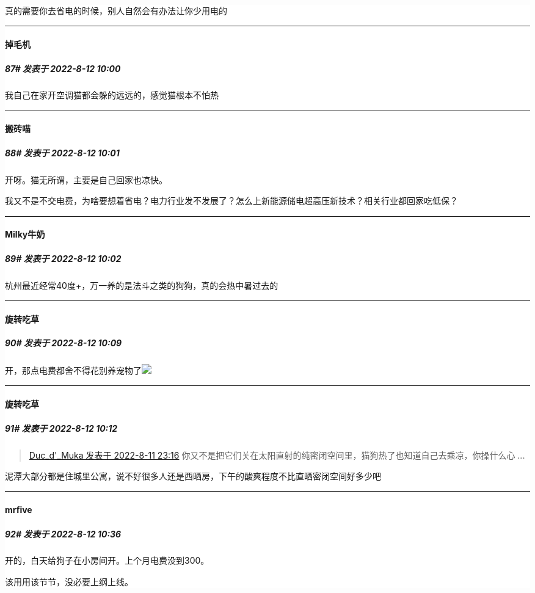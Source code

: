 真的需要你去省电的时候，别人自然会有办法让你少用电的

*****

####  掉毛机  
##### 87#       发表于 2022-8-12 10:00

我自己在家开空调猫都会躲的远远的，感觉猫根本不怕热

*****

####  搬砖喵  
##### 88#       发表于 2022-8-12 10:01

开呀。猫无所谓，主要是自己回家也凉快。

我又不是不交电费，为啥要想着省电？电力行业发不发展了？怎么上新能源储电超高压新技术？相关行业都回家吃低保？



*****

####  Milky牛奶  
##### 89#       发表于 2022-8-12 10:02

杭州最近经常40度+，万一养的是法斗之类的狗狗，真的会热中暑过去的

*****

####  旋转吃草  
##### 90#       发表于 2022-8-12 10:09

开，那点电费都舍不得花别养宠物了<img src="https://static.saraba1st.com/image/smiley/face2017/018.png" referrerpolicy="no-referrer">



*****

####  旋转吃草  
##### 91#       发表于 2022-8-12 10:12

<blockquote><a href="httphttps://bbs.saraba1st.com/2b/forum.php?mod=redirect&amp;goto=findpost&amp;pid=57027315&amp;ptid=2086375" target="_blank">Duc_d'_Muka 发表于 2022-8-11 23:16</a>
你又不是把它们关在太阳直射的纯密闭空间里，猫狗热了也知道自己去乘凉，你操什么心 ...</blockquote>
泥潭大部分都是住城里公寓，说不好很多人还是西晒房，下午的酸爽程度不比直晒密闭空间好多少吧



*****

####  mrfive  
##### 92#       发表于 2022-8-12 10:36

开的，白天给狗子在小房间开。上个月电费没到300。

该用用该节节，没必要上纲上线。
